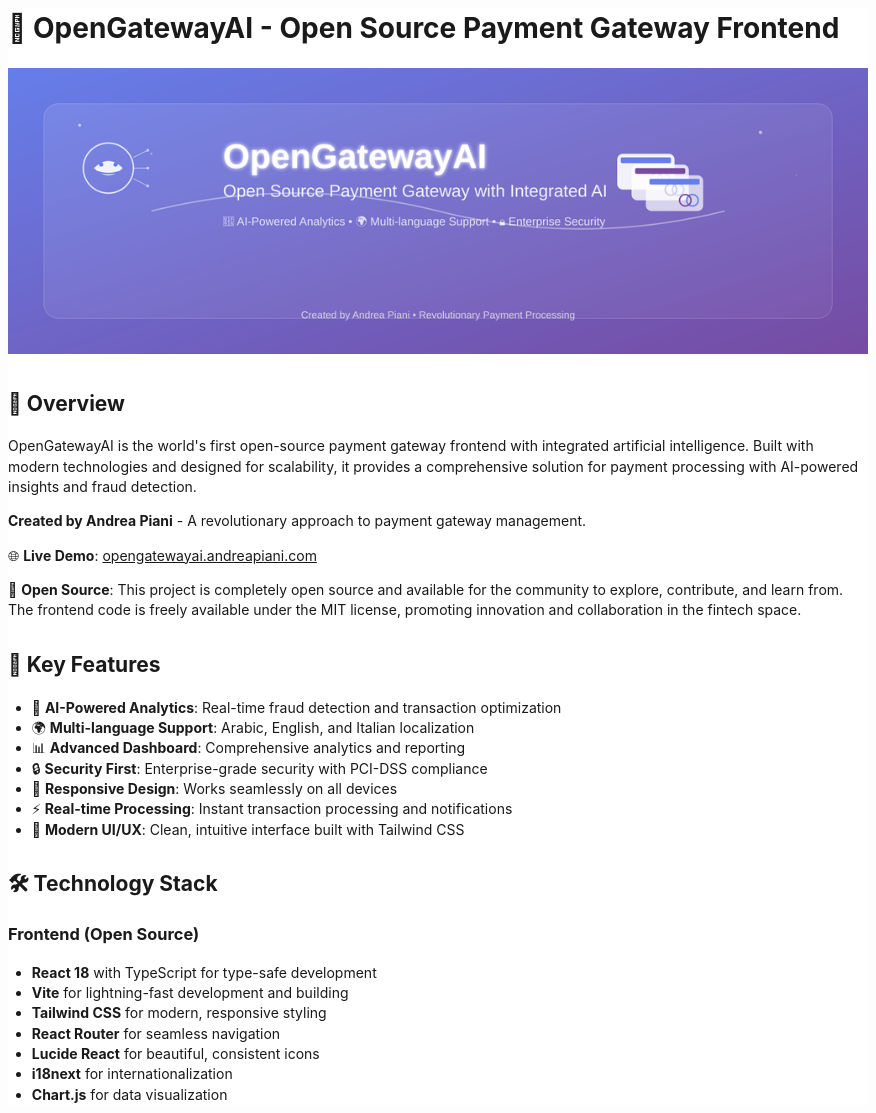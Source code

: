 # 🚀 OpenGatewayAI - Open Source Payment Gateway Frontend

![OpenGatewayAI](./assets/opengateway-ai-banner.svg)

## 🌟 Overview

OpenGatewayAI is the world's first open-source payment gateway frontend with integrated artificial intelligence. Built with modern technologies and designed for scalability, it provides a comprehensive solution for payment processing with AI-powered insights and fraud detection.

**Created by Andrea Piani** - A revolutionary approach to payment gateway management.

🌐 **Live Demo**: [opengatewayai.andreapiani.com](https://opengatewayai.andreapiani.com)

📖 **Open Source**: This project is completely open source and available for the community to explore, contribute, and learn from. The frontend code is freely available under the MIT license, promoting innovation and collaboration in the fintech space.

## 🎯 Key Features

- 🤖 **AI-Powered Analytics**: Real-time fraud detection and transaction optimization
- 🌍 **Multi-language Support**: Arabic, English, and Italian localization
- 📊 **Advanced Dashboard**: Comprehensive analytics and reporting
- 🔒 **Security First**: Enterprise-grade security with PCI-DSS compliance
- 📱 **Responsive Design**: Works seamlessly on all devices
- ⚡ **Real-time Processing**: Instant transaction processing and notifications
- 🎨 **Modern UI/UX**: Clean, intuitive interface built with Tailwind CSS

## 🛠️ Technology Stack

### Frontend (Open Source)
- **React 18** with TypeScript for type-safe development
- **Vite** for lightning-fast development and building
- **Tailwind CSS** for modern, responsive styling
- **React Router** for seamless navigation
- **Lucide React** for beautiful, consistent icons
- **i18next** for internationalization
- **Chart.js** for data visualization
